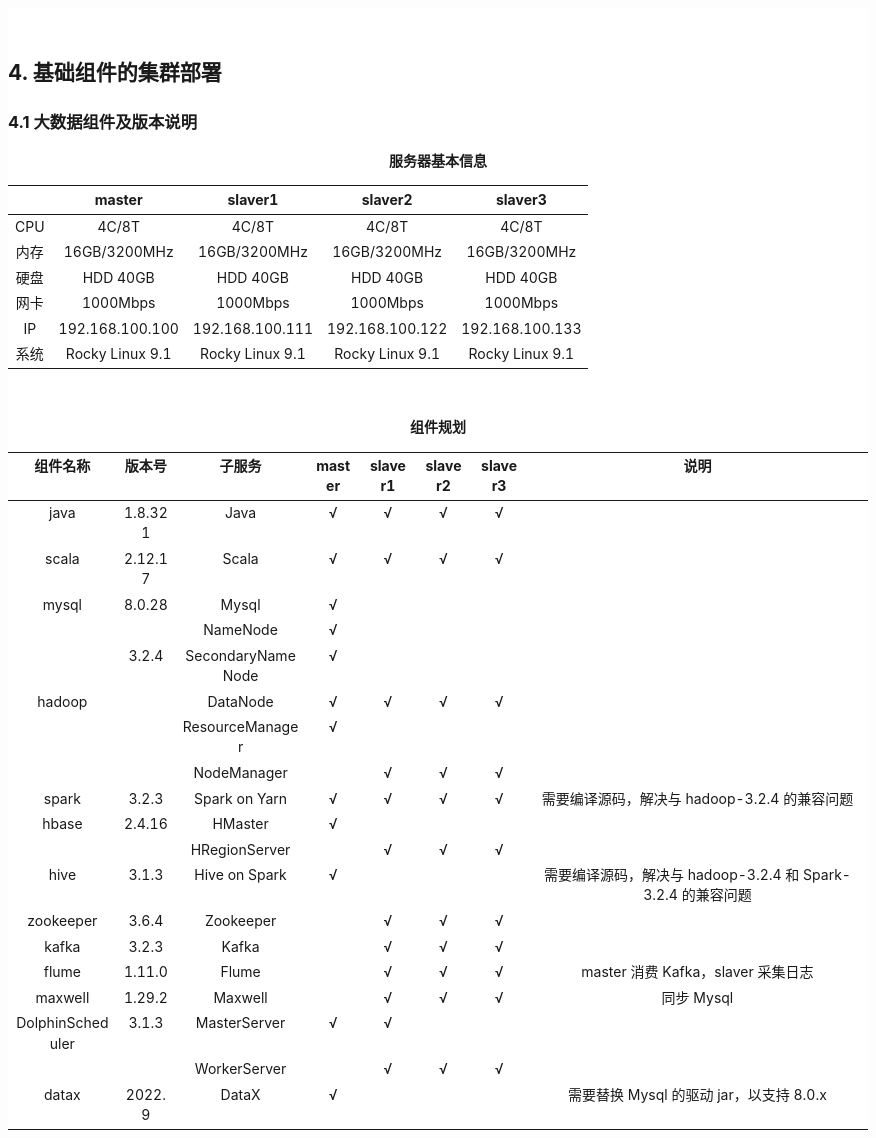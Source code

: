 <br/>

## 4. 基础组件的集群部署

### 4.1 大数据组件及版本说明

**<center>服务器基本信息</center>**

|        |     master      |     slaver1     |     slaver2     |     slaver3     |
|:------:|:---------------:|:---------------:|:---------------:|:---------------:|
|  CPU   |      4C/8T      |      4C/8T      |      4C/8T      |      4C/8T      |
|  内存  |  16GB/3200MHz   |  16GB/3200MHz   |  16GB/3200MHz   |  16GB/3200MHz   |
|  硬盘  |    HDD 40GB     |    HDD 40GB     |    HDD 40GB     |    HDD 40GB     |
|  网卡  |    1000Mbps     |    1000Mbps     |    1000Mbps     |    1000Mbps     |
|   IP   | 192.168.100.100 | 192.168.100.111 | 192.168.100.122 | 192.168.100.133 |
|  系统  | Rocky Linux 9.1 | Rocky Linux 9.1 | Rocky Linux 9.1 | Rocky Linux 9.1 |

<br/>

**<center>组件规划</center>**

|     组件名称     |  版本号  |      子服务       | master | slaver1 | slaver2 | slaver3 |                              说明                              |
|:----------------:|:--------:|:-----------------:|:------:|:-------:|:-------:|:-------:|:--------------------------------------------------------------:|
|       java       | 1.8.321  |       Java        |   √   |   √    |   √    |   √    |                                                                |
|      scala       | 2.12.17  |       Scala       |   √   |   √    |   √    |   √    |                                                                |
|      mysql       |  8.0.28  |       Mysql       |   √   |         |         |         |                                                                |
|                  |          |      NameNode     |   √   |         |         |         |                                                                |
|                  |  3.2.4   | SecondaryNameNode |   √   |         |         |         |                                                                |
|      hadoop      |          |     DataNode      |   √   |   √     |   √    |   √    |                                                                |
|                  |          |  ResourceManager  |   √   |         |         |         |                                                                |
|                  |          |    NodeManager    |        |   √    |   √    |   √    |                                                                |
|      spark       |  3.2.3   |   Spark on Yarn   |   √   |   √    |   √    |   √    |          需要编译源码，解决与 hadoop-3.2.4 的兼容问题          |
|      hbase       |  2.4.16  |      HMaster      |   √   |         |         |         |                                                                |
|                  |          |   HRegionServer   |        |   √    |   √    |   √    |                                                                |
|       hive       |  3.1.3   |   Hive on Spark   |   √   |         |         |         |  需要编译源码，解决与 hadoop-3.2.4 和 Spark-3.2.4 的兼容问题   |
|    zookeeper     |  3.6.4   |     Zookeeper     |        |   √    |   √    |   √    |                                                                |
|      kafka       |  3.2.3   |       Kafka       |        |   √    |   √    |   √    |                                                                |
|      flume       |  1.11.0  |       Flume       |        |   √    |   √    |   √    |               master 消费 Kafka，slaver 采集日志               |
|     maxwell      |  1.29.2  |      Maxwell      |        |   √    |   √    |   √    |                           同步 Mysql                           |
| DolphinScheduler |  3.1.3   |   MasterServer    |   √   |   √    |         |         |                                                                |
|                  |          |   WorkerServer    |        |   √    |   √    |   √    |                                                                |
|      datax       |  2022.9  |       DataX       |   √    |       |         |         |            需要替换 Mysql 的驱动 jar，以支持 8.0.x             |

